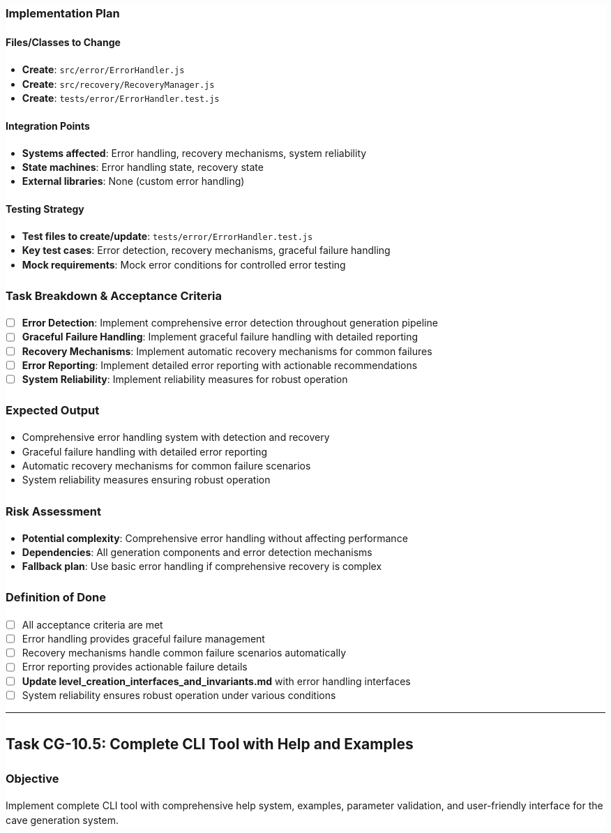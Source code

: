 ### Implementation Plan

#### Files/Classes to Change
- **Create**: `src/error/ErrorHandler.js`
- **Create**: `src/recovery/RecoveryManager.js`
- **Create**: `tests/error/ErrorHandler.test.js`

#### Integration Points
- **Systems affected**: Error handling, recovery mechanisms, system reliability
- **State machines**: Error handling state, recovery state
- **External libraries**: None (custom error handling)

#### Testing Strategy
- **Test files to create/update**: `tests/error/ErrorHandler.test.js`
- **Key test cases**: Error detection, recovery mechanisms, graceful failure handling
- **Mock requirements**: Mock error conditions for controlled error testing

### Task Breakdown & Acceptance Criteria
- [ ] **Error Detection**: Implement comprehensive error detection throughout generation pipeline
- [ ] **Graceful Failure Handling**: Implement graceful failure handling with detailed reporting
- [ ] **Recovery Mechanisms**: Implement automatic recovery mechanisms for common failures
- [ ] **Error Reporting**: Implement detailed error reporting with actionable recommendations
- [ ] **System Reliability**: Implement reliability measures for robust operation

### Expected Output
- Comprehensive error handling system with detection and recovery
- Graceful failure handling with detailed error reporting
- Automatic recovery mechanisms for common failure scenarios
- System reliability measures ensuring robust operation

### Risk Assessment
- **Potential complexity**: Comprehensive error handling without affecting performance
- **Dependencies**: All generation components and error detection mechanisms
- **Fallback plan**: Use basic error handling if comprehensive recovery is complex

### Definition of Done
- [ ] All acceptance criteria are met
- [ ] Error handling provides graceful failure management
- [ ] Recovery mechanisms handle common failure scenarios automatically
- [ ] Error reporting provides actionable failure details
- [ ] **Update level_creation_interfaces_and_invariants.md** with error handling interfaces
- [ ] System reliability ensures robust operation under various conditions

---

## Task CG-10.5: Complete CLI Tool with Help and Examples

### Objective
Implement complete CLI tool with comprehensive help system, examples, parameter validation, and user-friendly interface for the cave generation system.

